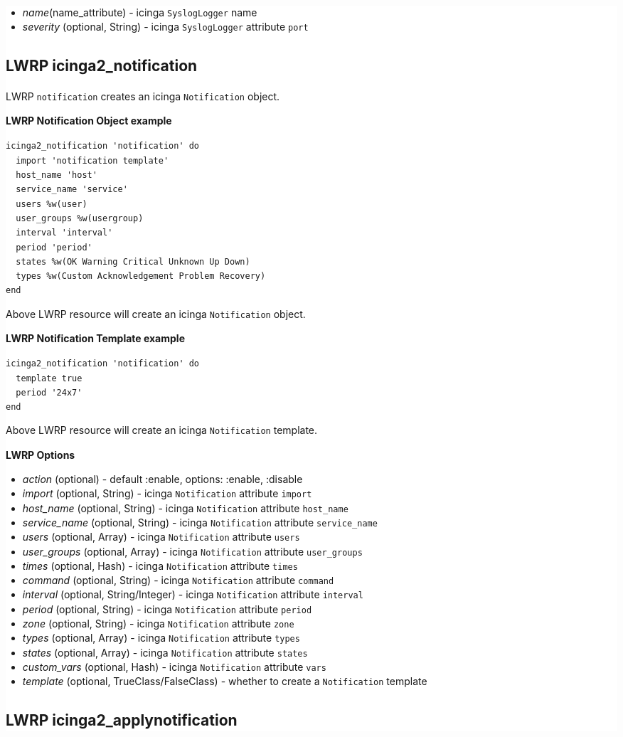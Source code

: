 - *name*(name_attribute)	- icinga `SyslogLogger` name
- *severity* (optional, String)	- icinga `SyslogLogger` attribute `port`


## LWRP icinga2_notification


LWRP `notification` creates an icinga `Notification` object.


**LWRP Notification Object example**

	icinga2_notification 'notification' do
	  import 'notification template'
	  host_name 'host'
	  service_name 'service'
	  users %w(user)
	  user_groups %w(usergroup)
	  interval 'interval'
	  period 'period'
	  states %w(OK Warning Critical Unknown Up Down)
	  types %w(Custom Acknowledgement Problem Recovery)
	end


Above LWRP resource will create an icinga `Notification` object.

**LWRP Notification Template example**

	icinga2_notification 'notification' do
	  template true
	  period '24x7'
	end

Above LWRP resource will create an icinga `Notification` template.


**LWRP Options**

- *action* (optional)	- default :enable, options: :enable, :disable
- *import* (optional, String)	- icinga `Notification` attribute `import`
- *host_name* (optional, String)	- icinga `Notification` attribute `host_name`
- *service_name* (optional, String)	- icinga `Notification` attribute `service_name`
- *users* (optional, Array)	- icinga `Notification` attribute `users`
- *user_groups* (optional, Array)	- icinga `Notification` attribute `user_groups`
- *times* (optional, Hash)	- icinga `Notification` attribute `times`
- *command* (optional, String)	- icinga `Notification` attribute `command`
- *interval* (optional, String/Integer)	- icinga `Notification` attribute `interval`
- *period* (optional, String)	- icinga `Notification` attribute `period`
- *zone* (optional, String)	- icinga `Notification` attribute `zone`
- *types* (optional, Array)	- icinga `Notification` attribute `types`
- *states* (optional, Array)	- icinga `Notification` attribute `states`
- *custom_vars* (optional, Hash)	- icinga `Notification` attribute `vars`
- *template* (optional, TrueClass/FalseClass)	- whether to create a `Notification` template


## LWRP icinga2_applynotification
